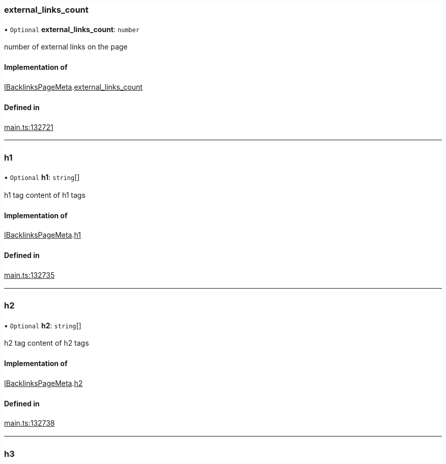 
### external\_links\_count

• `Optional` **external\_links\_count**: `number`

number of external links on the page

#### Implementation of

[IBacklinksPageMeta](../interfaces/IBacklinksPageMeta.md).[external_links_count](../interfaces/IBacklinksPageMeta.md#external_links_count)

#### Defined in

[main.ts:132721](https://github.com/dataforseo/TypeScriptClient/blob/7ca1aa4/main.ts#L132721)

___


### h1

• `Optional` **h1**: `string`[]

h1 tag
content of h1 tags

#### Implementation of

[IBacklinksPageMeta](../interfaces/IBacklinksPageMeta.md).[h1](../interfaces/IBacklinksPageMeta.md#h1)

#### Defined in

[main.ts:132735](https://github.com/dataforseo/TypeScriptClient/blob/7ca1aa4/main.ts#L132735)

___


### h2

• `Optional` **h2**: `string`[]

h2 tag
content of h2 tags

#### Implementation of

[IBacklinksPageMeta](../interfaces/IBacklinksPageMeta.md).[h2](../interfaces/IBacklinksPageMeta.md#h2)

#### Defined in

[main.ts:132738](https://github.com/dataforseo/TypeScriptClient/blob/7ca1aa4/main.ts#L132738)

___


### h3

